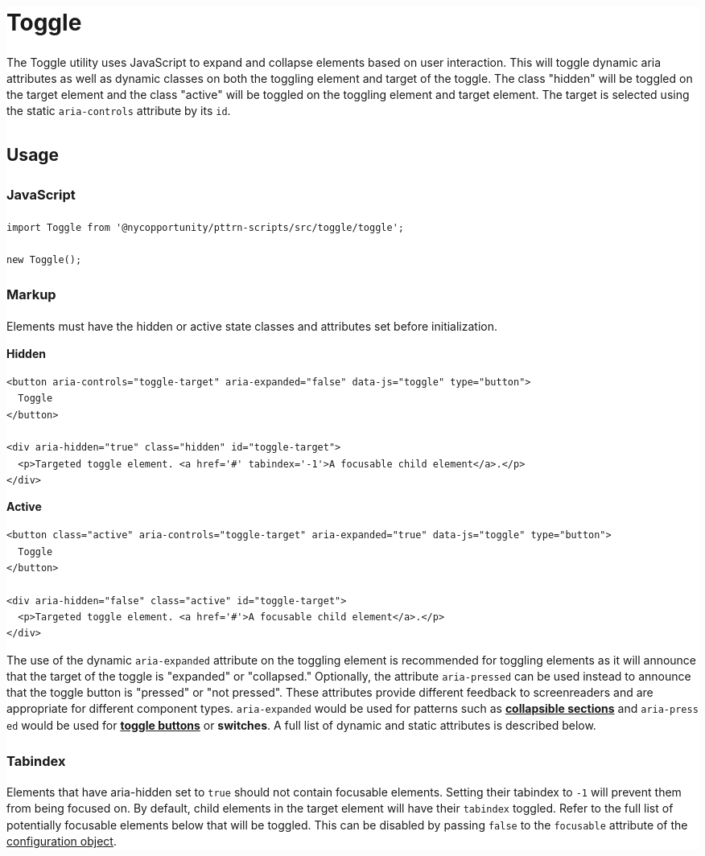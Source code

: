 # Toggle

The Toggle utility uses JavaScript to expand and collapse elements based on user interaction. This will toggle dynamic aria attributes as well as dynamic classes on both the toggling element and target of the toggle. The class "hidden" will be toggled on the target element and the class "active" will be toggled on the toggling element and target element. The target is selected using the static `aria-controls` attribute by its `id`.

## Usage

### JavaScript

    import Toggle from '@nycopportunity/pttrn-scripts/src/toggle/toggle';

    new Toggle();

### Markup

Elements must have the hidden or active state classes and attributes set before initialization.

**Hidden**

    <button aria-controls="toggle-target" aria-expanded="false" data-js="toggle" type="button">
      Toggle
    </button>

    <div aria-hidden="true" class="hidden" id="toggle-target">
      <p>Targeted toggle element. <a href='#' tabindex='-1'>A focusable child element</a>.</p>
    </div>

**Active**

    <button class="active" aria-controls="toggle-target" aria-expanded="true" data-js="toggle" type="button">
      Toggle
    </button>

    <div aria-hidden="false" class="active" id="toggle-target">
      <p>Targeted toggle element. <a href='#'>A focusable child element</a>.</p>
    </div>

The use of the dynamic `aria-expanded` attribute on the toggling element is recommended for toggling elements as it will announce that the target of the toggle is "expanded" or "collapsed." Optionally, the attribute `aria-pressed` can be used instead to announce that the toggle button is "pressed" or "not pressed". These attributes provide different feedback to screenreaders and are appropriate for different component types. `aria-expanded` would be used for patterns such as [**collapsible sections**](https://inclusive-components.design/collapsible-sections/) and `aria-pressed` would be used for [**toggle buttons**](https://inclusive-components.design/toggle-button/) or **switches**. A full list of dynamic and static attributes is described below.

### Tabindex

Elements that have aria-hidden set to `true` should not contain focusable elements. Setting their tabindex to `-1` will prevent them from being focused on. By default, child elements in the target element will have their `tabindex` toggled. Refer to the full list of potentially focusable elements below that will be toggled. This can be disabled by passing `false` to the `focusable` attribute of the [configuration object](#configuration).
